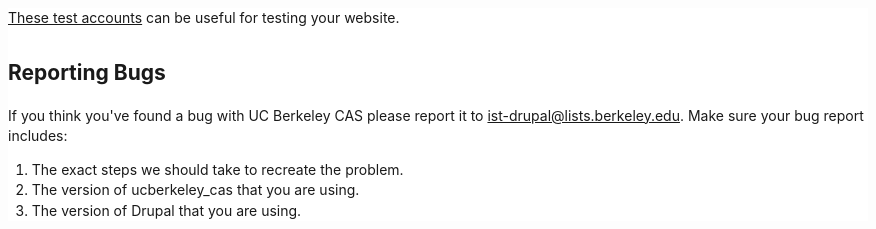 
[These test accounts](https://calnetweb.berkeley.edu/calnet-technologists/ldap-directory-service/resources-developers/universal-test-ids) can be useful for testing your website.

## Reporting Bugs

If you think you've found a bug with UC Berkeley CAS please report it to
ist-drupal@lists.berkeley.edu. Make sure your bug report includes:

1. The exact steps we should take to recreate the problem.
2. The version of ucberkeley_cas that you are using.
3. The version of Drupal that you are using.
